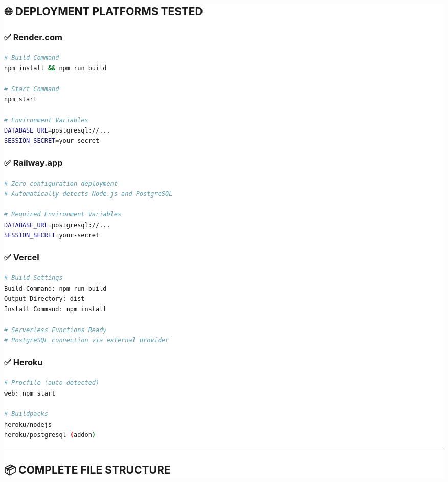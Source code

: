 
## 🌐 DEPLOYMENT PLATFORMS TESTED

### ✅ Render.com
```bash
# Build Command
npm install && npm run build

# Start Command  
npm start

# Environment Variables
DATABASE_URL=postgresql://...
SESSION_SECRET=your-secret
```

### ✅ Railway.app
```bash
# Zero configuration deployment
# Automatically detects Node.js and PostgreSQL

# Required Environment Variables
DATABASE_URL=postgresql://...
SESSION_SECRET=your-secret
```

### ✅ Vercel
```bash
# Build Settings
Build Command: npm run build
Output Directory: dist
Install Command: npm install

# Serverless Functions Ready
# PostgreSQL connection via external provider
```

### ✅ Heroku
```bash
# Procfile (auto-detected)
web: npm start

# Buildpacks
heroku/nodejs
heroku/postgresql (addon)
```

---

## 📦 COMPLETE FILE STRUCTURE

